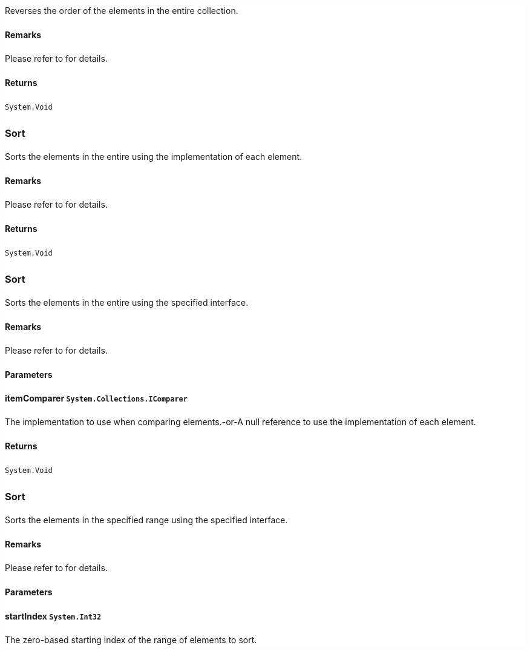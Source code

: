 Reverses the order of the elements in the entire collection.

#### Remarks
Please refer to  for details.

#### Returns

`System.Void` 

###  Sort

Sorts the elements in the entire 
            using the  implementation of each element.

#### Remarks
Please refer to  for details.

#### Returns

`System.Void` 

###  Sort

Sorts the elements in the entire 
            using the specified  interface.

#### Remarks
Please refer to  for details.

#### Parameters

#### itemComparer `System.Collections.IComparer`

The  implementation to use when comparing elements.-or-A null reference to use the  implementation 
            of each element.

#### Returns

`System.Void` 

###  Sort

Sorts the elements in the specified range 
            using the specified  interface.

#### Remarks
Please refer to  for details.

#### Parameters

#### startIndex `System.Int32`

The zero-based starting index of the range
            of elements to sort.
